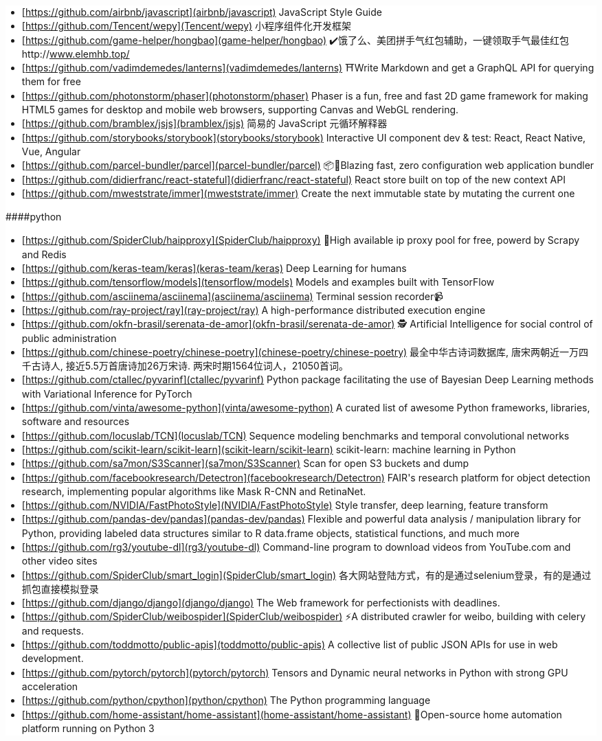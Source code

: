 * [https://github.com/airbnb/javascript](airbnb/javascript) JavaScript Style Guide
* [https://github.com/Tencent/wepy](Tencent/wepy) 小程序组件化开发框架
* [https://github.com/game-helper/hongbao](game-helper/hongbao) ✔️饿了么、美团拼手气红包辅助，一键领取手气最佳红包http://www.elemhb.top/
* [https://github.com/vadimdemedes/lanterns](vadimdemedes/lanterns) ⛩Write Markdown and get a GraphQL API for querying them for free
* [https://github.com/photonstorm/phaser](photonstorm/phaser) Phaser is a fun, free and fast 2D game framework for making HTML5 games for desktop and mobile web browsers, supporting Canvas and WebGL rendering.
* [https://github.com/bramblex/jsjs](bramblex/jsjs) 简易的 JavaScript 元循环解释器
* [https://github.com/storybooks/storybook](storybooks/storybook) Interactive UI component dev &amp; test: React, React Native, Vue, Angular
* [https://github.com/parcel-bundler/parcel](parcel-bundler/parcel) 📦🚀Blazing fast, zero configuration web application bundler
* [https://github.com/didierfranc/react-stateful](didierfranc/react-stateful) React store built on top of the new context API
* [https://github.com/mweststrate/immer](mweststrate/immer) Create the next immutable state by mutating the current one

####python
* [https://github.com/SpiderClub/haipproxy](SpiderClub/haipproxy) 💖High available ip proxy pool for free, powerd by Scrapy and Redis
* [https://github.com/keras-team/keras](keras-team/keras) Deep Learning for humans
* [https://github.com/tensorflow/models](tensorflow/models) Models and examples built with TensorFlow
* [https://github.com/asciinema/asciinema](asciinema/asciinema) Terminal session recorder📹
* [https://github.com/ray-project/ray](ray-project/ray) A high-performance distributed execution engine
* [https://github.com/okfn-brasil/serenata-de-amor](okfn-brasil/serenata-de-amor) 🕵 Artificial Intelligence for social control of public administration
* [https://github.com/chinese-poetry/chinese-poetry](chinese-poetry/chinese-poetry) 最全中华古诗词数据库, 唐宋两朝近一万四千古诗人, 接近5.5万首唐诗加26万宋诗. 两宋时期1564位词人，21050首词。
* [https://github.com/ctallec/pyvarinf](ctallec/pyvarinf) Python package facilitating the use of Bayesian Deep Learning methods with Variational Inference for PyTorch
* [https://github.com/vinta/awesome-python](vinta/awesome-python) A curated list of awesome Python frameworks, libraries, software and resources
* [https://github.com/locuslab/TCN](locuslab/TCN) Sequence modeling benchmarks and temporal convolutional networks
* [https://github.com/scikit-learn/scikit-learn](scikit-learn/scikit-learn) scikit-learn: machine learning in Python
* [https://github.com/sa7mon/S3Scanner](sa7mon/S3Scanner) Scan for open S3 buckets and dump
* [https://github.com/facebookresearch/Detectron](facebookresearch/Detectron) FAIR's research platform for object detection research, implementing popular algorithms like Mask R-CNN and RetinaNet.
* [https://github.com/NVIDIA/FastPhotoStyle](NVIDIA/FastPhotoStyle) Style transfer, deep learning, feature transform
* [https://github.com/pandas-dev/pandas](pandas-dev/pandas) Flexible and powerful data analysis / manipulation library for Python, providing labeled data structures similar to R data.frame objects, statistical functions, and much more
* [https://github.com/rg3/youtube-dl](rg3/youtube-dl) Command-line program to download videos from YouTube.com and other video sites
* [https://github.com/SpiderClub/smart_login](SpiderClub/smart_login) 各大网站登陆方式，有的是通过selenium登录，有的是通过抓包直接模拟登录
* [https://github.com/django/django](django/django) The Web framework for perfectionists with deadlines.
* [https://github.com/SpiderClub/weibospider](SpiderClub/weibospider) ⚡️A distributed crawler for weibo, building with celery and requests.
* [https://github.com/toddmotto/public-apis](toddmotto/public-apis) A collective list of public JSON APIs for use in web development.
* [https://github.com/pytorch/pytorch](pytorch/pytorch) Tensors and Dynamic neural networks in Python with strong GPU acceleration
* [https://github.com/python/cpython](python/cpython) The Python programming language
* [https://github.com/home-assistant/home-assistant](home-assistant/home-assistant) 🏡Open-source home automation platform running on Python 3